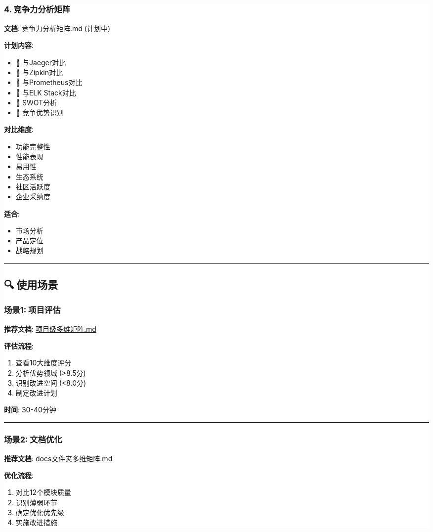 ### 4. 竞争力分析矩阵

**文档**: 竞争力分析矩阵.md (计划中)

**计划内容**:

- 🔄 与Jaeger对比
- 🔄 与Zipkin对比
- 🔄 与Prometheus对比
- 🔄 与ELK Stack对比
- 🔄 SWOT分析
- 🔄 竞争优势识别

**对比维度**:

- 功能完整性
- 性能表现
- 易用性
- 生态系统
- 社区活跃度
- 企业采纳度

**适合**:

- 市场分析
- 产品定位
- 战略规划

---

## 🔍 使用场景

### 场景1: 项目评估

**推荐文档**: [项目级多维矩阵.md](./项目级多维矩阵.md)

**评估流程**:

1. 查看10大维度评分
2. 分析优势领域 (>8.5分)
3. 识别改进空间 (<8.0分)
4. 制定改进计划

**时间**: 30-40分钟

---

### 场景2: 文档优化

**推荐文档**: [docs文件夹多维矩阵.md](./docs文件夹多维矩阵.md)

**优化流程**:

1. 对比12个模块质量
2. 识别薄弱环节
3. 确定优化优先级
4. 实施改进措施
